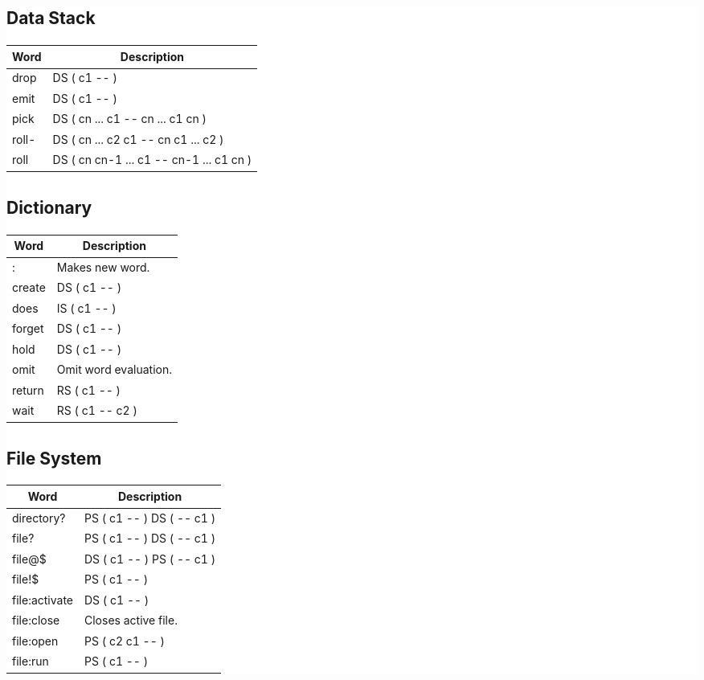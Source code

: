 ## Data Stack

| Word  | Description                             |
| ----- | --------------------------------------- |
| drop  | DS ( c1 -- )                            |
| emit  | DS ( c1 -- )                            |
| pick  | DS ( cn ... c1 -- cn ... c1 cn )        |
| roll- | DS ( cn ... c2 c1 -- cn c1 ... c2 )     |
| roll  | DS ( cn cn-1 ... c1 -- cn-1 ... c1 cn ) |

## Dictionary

| Word   | Description           |
| ------ | --------------------- |
| :      | Makes new word.       |
| create | DS ( c1 -- )          |
| does   | IS ( c1 -- )          |
| forget | DS ( c1 -- )          |
| hold   | DS ( c1 -- )          |
| omit   | Omit word evaluation. |
| return | RS ( c1 -- )          |
| wait   | RS ( c1 -- c2 )       |

## File System

| Word          | Description               |
| ------------- | ------------------------- |
| directory?    | PS ( c1 -- ) DS ( -- c1 ) |
| file?         | PS ( c1 -- ) DS ( -- c1 ) |
| file@$        | DS ( c1 -- ) PS ( -- c1 ) |
| file!$        | PS ( c1 -- )              |
| file:activate | DS ( c1 -- )              |
| file:close    | Closes active file.       |
| file:open     | PS ( c2 c1 -- )           |
| file:run      | PS ( c1 -- )              |
